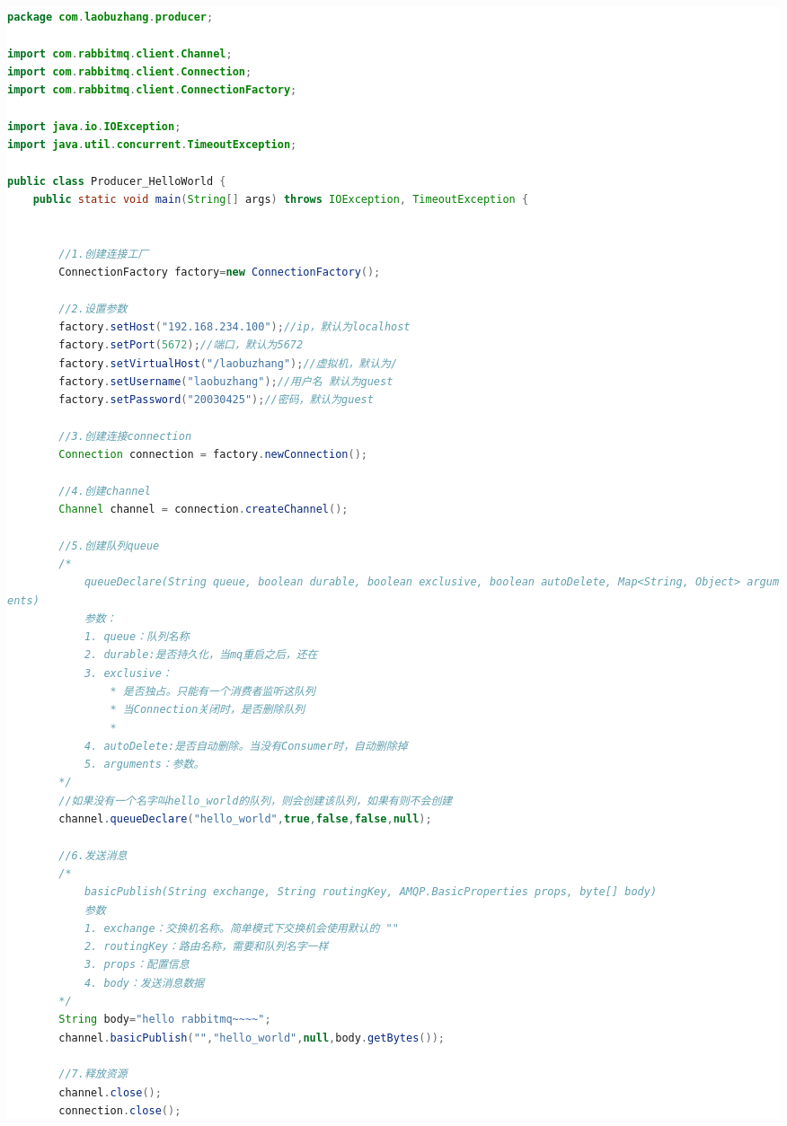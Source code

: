 

~~~java
package com.laobuzhang.producer;

import com.rabbitmq.client.Channel;
import com.rabbitmq.client.Connection;
import com.rabbitmq.client.ConnectionFactory;

import java.io.IOException;
import java.util.concurrent.TimeoutException;

public class Producer_HelloWorld {
    public static void main(String[] args) throws IOException, TimeoutException {


        //1.创建连接工厂
        ConnectionFactory factory=new ConnectionFactory();

        //2.设置参数
        factory.setHost("192.168.234.100");//ip，默认为localhost
        factory.setPort(5672);//端口，默认为5672
        factory.setVirtualHost("/laobuzhang");//虚拟机，默认为/
        factory.setUsername("laobuzhang");//用户名 默认为guest
        factory.setPassword("20030425");//密码，默认为guest

        //3.创建连接connection
        Connection connection = factory.newConnection();

        //4.创建channel
        Channel channel = connection.createChannel();

        //5.创建队列queue
        /*
            queueDeclare(String queue, boolean durable, boolean exclusive, boolean autoDelete, Map<String, Object> arguments)
            参数：
            1. queue：队列名称
            2. durable:是否持久化，当mq重启之后，还在
            3. exclusive：
                * 是否独占。只能有一个消费者监听这队列
                * 当Connection关闭时，是否删除队列
                *
            4. autoDelete:是否自动删除。当没有Consumer时，自动删除掉
            5. arguments：参数。
        */
        //如果没有一个名字叫hello_world的队列，则会创建该队列，如果有则不会创建
        channel.queueDeclare("hello_world",true,false,false,null);

        //6.发送消息
        /*
            basicPublish(String exchange, String routingKey, AMQP.BasicProperties props, byte[] body)
            参数
            1. exchange：交换机名称。简单模式下交换机会使用默认的 ""
            2. routingKey：路由名称，需要和队列名字一样
            3. props：配置信息
            4. body：发送消息数据
        */
        String body="hello rabbitmq~~~~";
        channel.basicPublish("","hello_world",null,body.getBytes());

        //7.释放资源
        channel.close();
        connection.close();
~~~
